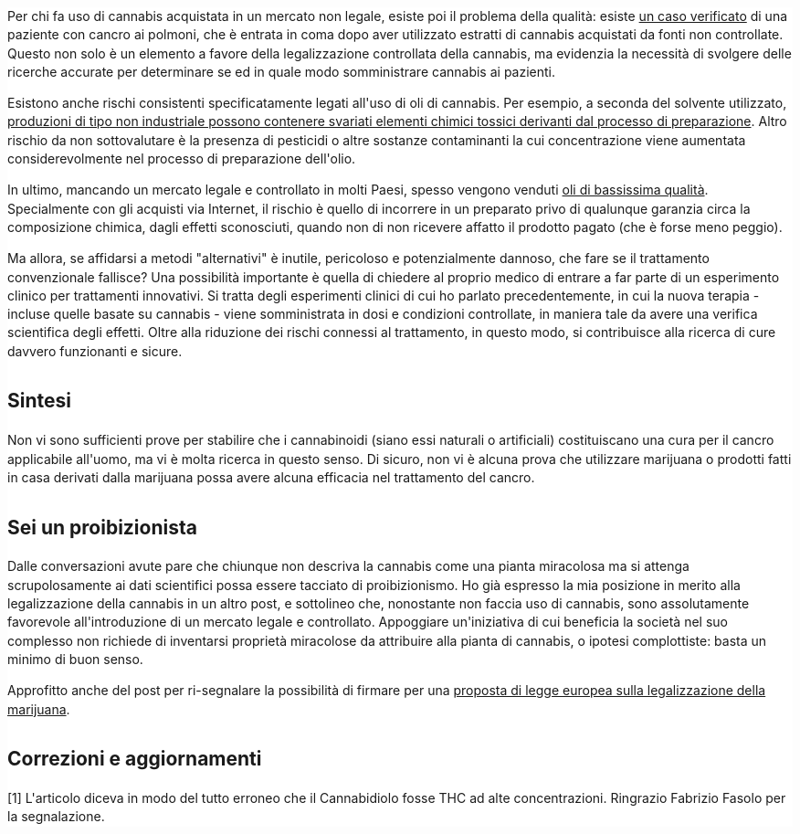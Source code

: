 Per chi fa uso di cannabis acquistata in un mercato non legale, esiste poi il problema della qualità: esiste [un caso verificato](http://www.ncbi.nlm.nih.gov/pubmed/22582474) di una paziente con cancro ai polmoni, che è entrata in coma dopo aver utilizzato estratti di cannabis acquistati da fonti non controllate. Questo non solo è un elemento a favore della legalizzazione controllata della cannabis, ma evidenzia la necessità di svolgere delle ricerche accurate per determinare se ed in quale modo somministrare cannabis ai pazienti.

Esistono anche rischi consistenti specificatamente legati all'uso di oli di cannabis. Per esempio, a seconda del solvente utilizzato, [produzioni di tipo non industriale possono contenere svariati elementi chimici tossici derivanti dal processo di preparazione](http://www.cannabis-med.org/data/pdf/en_2013_01_1.pdf). Altro rischio da non sottovalutare è la presenza di pesticidi o altre sostanze contaminanti la cui concentrazione viene aumentata considerevolmente nel processo di preparazione dell'olio.

In ultimo, mancando un mercato legale e controllato in molti Paesi, spesso vengono venduti [oli di bassissima qualità](http://ukcsc.co.uk/cancer-scammers-the-great-criminal-oil-rush/). Specialmente con gli acquisti via Internet, il rischio è quello di incorrere in un preparato privo di qualunque garanzia circa la composizione chimica, dagli effetti sconosciuti, quando non di non ricevere affatto il prodotto pagato (che è forse meno peggio).

Ma allora, se affidarsi a metodi "alternativi" è inutile, pericoloso e potenzialmente dannoso, che fare se il trattamento convenzionale fallisce? Una possibilità importante è quella di chiedere al proprio medico di entrare a far parte di un esperimento clinico per trattamenti innovativi. Si tratta degli esperimenti clinici di cui ho parlato precedentemente, in cui la nuova terapia - incluse quelle basate su cannabis - viene somministrata in dosi e condizioni controllate, in maniera tale da avere una verifica scientifica degli effetti. Oltre alla riduzione dei rischi connessi al trattamento, in questo modo, si contribuisce alla ricerca di cure davvero funzionanti e sicure.

## Sintesi

Non vi sono sufficienti prove per stabilire che i cannabinoidi (siano essi naturali o artificiali) costituiscano una cura per il cancro applicabile all'uomo, ma vi è molta ricerca in questo senso. Di sicuro, non vi è alcuna prova che utilizzare marijuana o prodotti fatti in casa derivati dalla marijuana possa avere alcuna efficacia nel trattamento del cancro.

## Sei un proibizionista

Dalle conversazioni avute pare che chiunque non descriva la cannabis come una pianta miracolosa ma si attenga scrupolosamente ai  dati scientifici possa essere tacciato di proibizionismo. Ho già espresso la mia posizione in merito alla legalizzazione della cannabis in un altro post, e sottolineo che, nonostante non faccia uso di cannabis, sono assolutamente favorevole all'introduzione di un mercato legale e controllato. Appoggiare un'iniziativa di cui beneficia la società nel suo complesso non richiede di inventarsi proprietà miracolose da attribuire alla pianta di cannabis, o ipotesi complottiste: basta un minimo di buon senso.

Approfitto anche del post per ri-segnalare la possibilità di firmare per una [proposta di legge europea sulla legalizzazione della marijuana](https://clicknsign.eu/en/projects/93/signup/it).

## Correzioni e aggiornamenti

[1] L'articolo diceva in modo del tutto erroneo che il Cannabidiolo fosse THC ad alte concentrazioni. Ringrazio Fabrizio Fasolo per la segnalazione.
